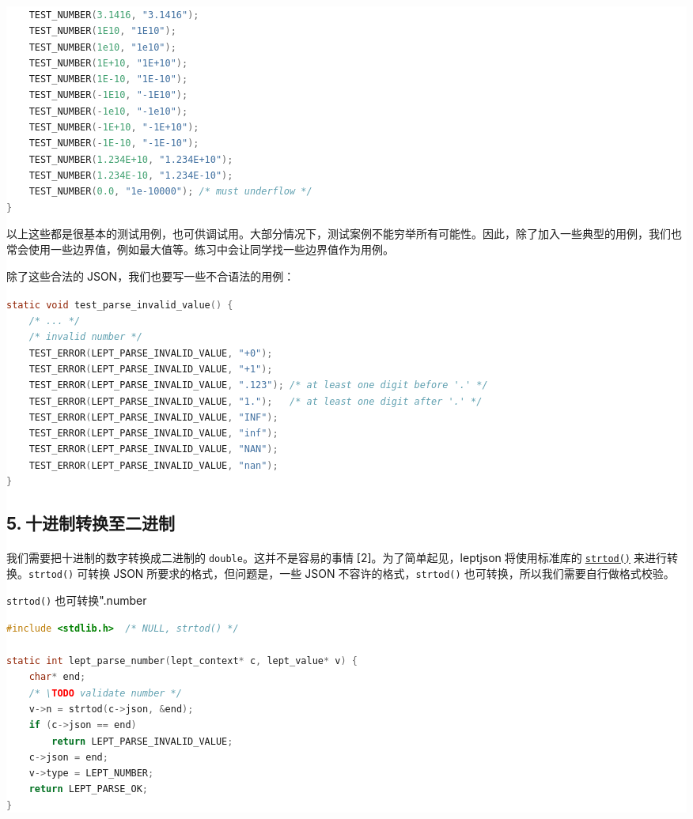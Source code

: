 ~~~c
    TEST_NUMBER(3.1416, "3.1416");
    TEST_NUMBER(1E10, "1E10");
    TEST_NUMBER(1e10, "1e10");
    TEST_NUMBER(1E+10, "1E+10");
    TEST_NUMBER(1E-10, "1E-10");
    TEST_NUMBER(-1E10, "-1E10");
    TEST_NUMBER(-1e10, "-1e10");
    TEST_NUMBER(-1E+10, "-1E+10");
    TEST_NUMBER(-1E-10, "-1E-10");
    TEST_NUMBER(1.234E+10, "1.234E+10");
    TEST_NUMBER(1.234E-10, "1.234E-10");
    TEST_NUMBER(0.0, "1e-10000"); /* must underflow */
}
~~~

以上这些都是很基本的测试用例，也可供调试用。大部分情况下，测试案例不能穷举所有可能性。因此，除了加入一些典型的用例，我们也常会使用一些边界值，例如最大值等。练习中会让同学找一些边界值作为用例。

除了这些合法的 JSON，我们也要写一些不合语法的用例：

~~~c
static void test_parse_invalid_value() {
    /* ... */
    /* invalid number */
    TEST_ERROR(LEPT_PARSE_INVALID_VALUE, "+0");
    TEST_ERROR(LEPT_PARSE_INVALID_VALUE, "+1");
    TEST_ERROR(LEPT_PARSE_INVALID_VALUE, ".123"); /* at least one digit before '.' */
    TEST_ERROR(LEPT_PARSE_INVALID_VALUE, "1.");   /* at least one digit after '.' */
    TEST_ERROR(LEPT_PARSE_INVALID_VALUE, "INF");
    TEST_ERROR(LEPT_PARSE_INVALID_VALUE, "inf");
    TEST_ERROR(LEPT_PARSE_INVALID_VALUE, "NAN");
    TEST_ERROR(LEPT_PARSE_INVALID_VALUE, "nan");
}
~~~

## 5. 十进制转换至二进制

我们需要把十进制的数字转换成二进制的 `double`。这并不是容易的事情 [2]。为了简单起见，leptjson 将使用标准库的 [`strtod()`](https://en.cppreference.com/w/c/string/byte/strtof) 来进行转换。`strtod()` 可转换 JSON 所要求的格式，但问题是，一些 JSON 不容许的格式，`strtod()` 也可转换，所以我们需要自行做格式校验。

`strtod()` 也可转换".number

~~~c
#include <stdlib.h>  /* NULL, strtod() */

static int lept_parse_number(lept_context* c, lept_value* v) {
    char* end;
    /* \TODO validate number */
    v->n = strtod(c->json, &end);
    if (c->json == end)
        return LEPT_PARSE_INVALID_VALUE;
    c->json = end;
    v->type = LEPT_NUMBER;
    return LEPT_PARSE_OK;
}
~~~
